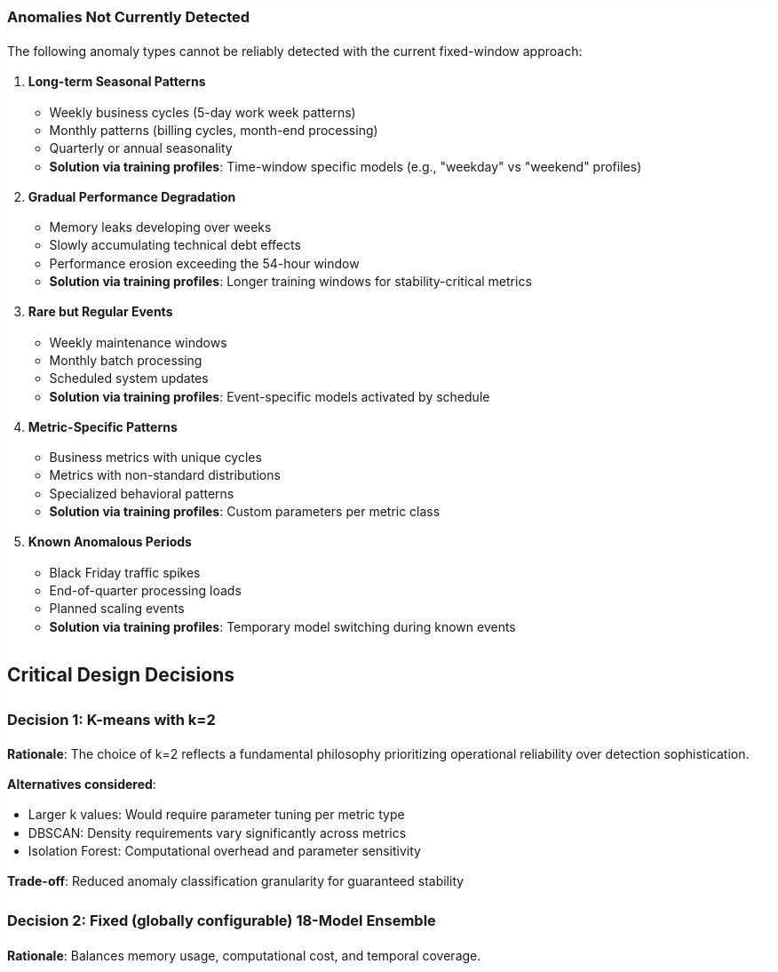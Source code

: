 ### Anomalies Not Currently Detected

The following anomaly types cannot be reliably detected with the current fixed-window approach:

1. **Long-term Seasonal Patterns**
   - Weekly business cycles (5-day work week patterns)
   - Monthly patterns (billing cycles, month-end processing)
   - Quarterly or annual seasonality
   - **Solution via training profiles**: Time-window specific models (e.g., "weekday" vs "weekend" profiles)

2. **Gradual Performance Degradation**
   - Memory leaks developing over weeks
   - Slowly accumulating technical debt effects
   - Performance erosion exceeding the 54-hour window
   - **Solution via training profiles**: Longer training windows for stability-critical metrics

3. **Rare but Regular Events**
   - Weekly maintenance windows
   - Monthly batch processing
   - Scheduled system updates
   - **Solution via training profiles**: Event-specific models activated by schedule

4. **Metric-Specific Patterns**
   - Business metrics with unique cycles
   - Metrics with non-standard distributions
   - Specialized behavioral patterns
   - **Solution via training profiles**: Custom parameters per metric class

5. **Known Anomalous Periods**
   - Black Friday traffic spikes
   - End-of-quarter processing loads
   - Planned scaling events
   - **Solution via training profiles**: Temporary model switching during known events

## Critical Design Decisions

### Decision 1: K-means with k=2

**Rationale**: The choice of k=2 reflects a fundamental philosophy prioritizing operational reliability over detection sophistication.

**Alternatives considered**:
- Larger k values: Would require parameter tuning per metric type
- DBSCAN: Density requirements vary significantly across metrics
- Isolation Forest: Computational overhead and parameter sensitivity

**Trade-off**: Reduced anomaly classification granularity for guaranteed stability

### Decision 2: Fixed (globally configurable) 18-Model Ensemble

**Rationale**: Balances memory usage, computational cost, and temporal coverage.
